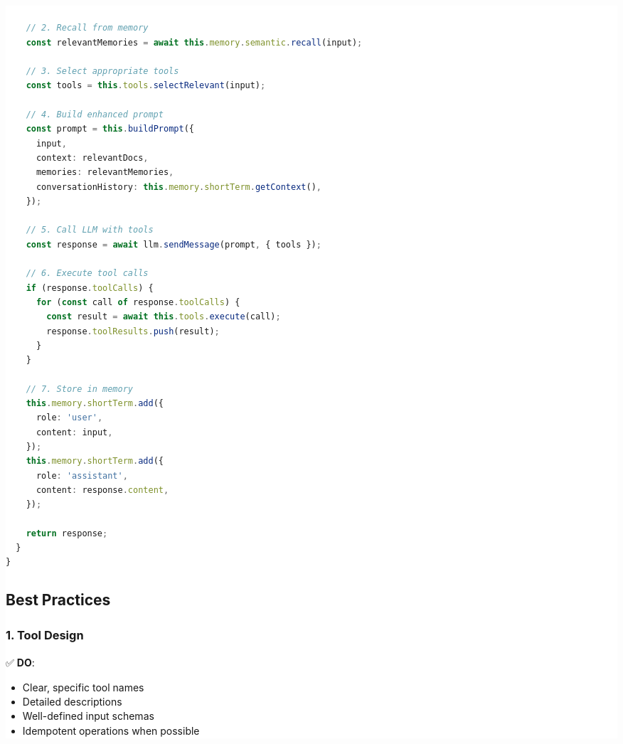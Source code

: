 ```typescript

    // 2. Recall from memory
    const relevantMemories = await this.memory.semantic.recall(input);

    // 3. Select appropriate tools
    const tools = this.tools.selectRelevant(input);

    // 4. Build enhanced prompt
    const prompt = this.buildPrompt({
      input,
      context: relevantDocs,
      memories: relevantMemories,
      conversationHistory: this.memory.shortTerm.getContext(),
    });

    // 5. Call LLM with tools
    const response = await llm.sendMessage(prompt, { tools });

    // 6. Execute tool calls
    if (response.toolCalls) {
      for (const call of response.toolCalls) {
        const result = await this.tools.execute(call);
        response.toolResults.push(result);
      }
    }

    // 7. Store in memory
    this.memory.shortTerm.add({
      role: 'user',
      content: input,
    });
    this.memory.shortTerm.add({
      role: 'assistant',
      content: response.content,
    });

    return response;
  }
}
```

## Best Practices

### 1. Tool Design

✅ **DO**:
- Clear, specific tool names
- Detailed descriptions
- Well-defined input schemas
- Idempotent operations when possible
